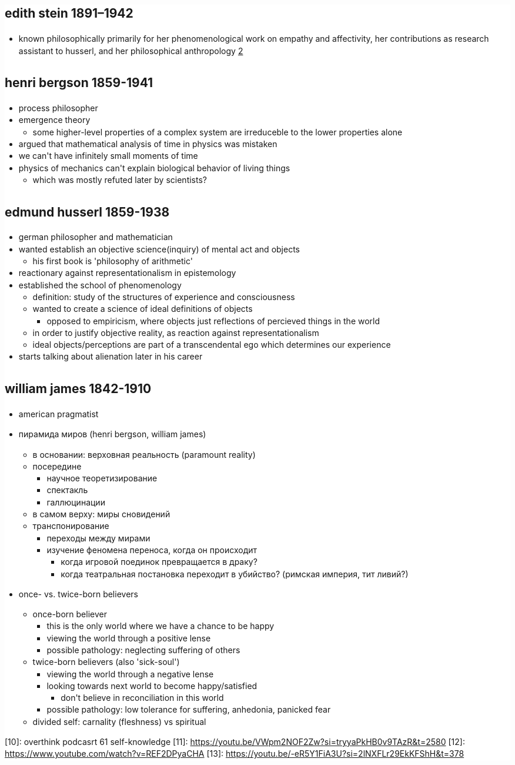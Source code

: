 
## edith stein 1891–1942

- known philosophically primarily for her phenomenological work on empathy and affectivity, 
  her contributions as research assistant to husserl, and her philosophical anthropology [2]


## henri bergson 1859-1941

- process philosopher
- emergence theory
  - some higher-level properties of a complex system are irreduceble to the lower properties alone
- argued that mathematical analysis of time in physics was mistaken
- we can't have infinitely small moments of time
- physics of mechanics can't explain biological behavior of living things
  - which was mostly refuted later by scientists?


## edmund husserl 1859-1938

- german philosopher and mathematician
- wanted establish an objective science(inquiry) of mental act and objects
  - his first book is 'philosophy of arithmetic'
- reactionary against representationalism in epistemology
- established the school of phenomenology
  - definition: study of the structures of experience and consciousness
  - wanted to create a science of ideal definitions of objects
    - opposed to empiricism, where objects just reflections of percieved things in the world
  - in order to justify objective reality, as reaction against representationalism
  - ideal objects/perceptions are part of a transcendental ego which determines our experience
- starts talking about alienation later in his career


## william james 1842-1910

- american pragmatist

- пирамида миров (henri bergson, william james)
    - в основании: верховная реальность (paramount reality)
    - посередине
      - научное теоретизирование
      - спектакль
      - галлюцинации
    - в самом верху: миры сновидений
  - транспонирование
    - переходы между мирами
    - изучение феномена переноса, когда он происходит
      - когда игровой поединок превращается в драку?
      - когда театральная постановка переходит в убийство? (римская империя, тит ливий?)

- once- vs. twice-born believers
    - once-born believer
      - this is the only world where we have a chance to be happy
      - viewing the world through a positive lense
      - possible pathology: neglecting suffering of others
    - twice-born believers (also 'sick-soul')
      - viewing the world through a negative lense
      - looking towards next world to become happy/satisfied
        - don't believe in reconciliation in this world
      - possible pathology: low tolerance for suffering, anhedonia, panicked fear
    - divided self: carnality (fleshness) vs spiritual


[1]: https://www.thegreatcourses.com/courses/modern-intellectual-tradition-from-descartes-to-derrida
[2]: https://plato.stanford.edu/
[3]: https://www.overthinkpodcast.com
[4]: https://www.philosophizethis.org/podcasts (by stephen west)
[5]: https://youtu.be/Lr-rUkFS-FA?t=1996
[6]: https://www.thegreatcourses.com/courses/great-ideas-of-psychology (lecture 34)
[7]: https://darwin200.christs.cam.ac.uk/what-about-wallace
[8]: https://plato.spbu.ru/SUMMERSCHOOL/summerschool5/01-Pozdnyakov.htm
[9]: https://www.philosophizethis.org/transcript/episode-188-transcript (#188: achievement society)
[10]: overthink podcasrt 61 self-knowledge
[11]: https://youtu.be/VWpm2NOF2Zw?si=tryyaPkHB0v9TAzR&t=2580
[12]: https://www.youtube.com/watch?v=REF2DPyaCHA
[13]: https://youtu.be/-eR5Y1FiA3U?si=2lNXFLr29EkKFShH&t=378